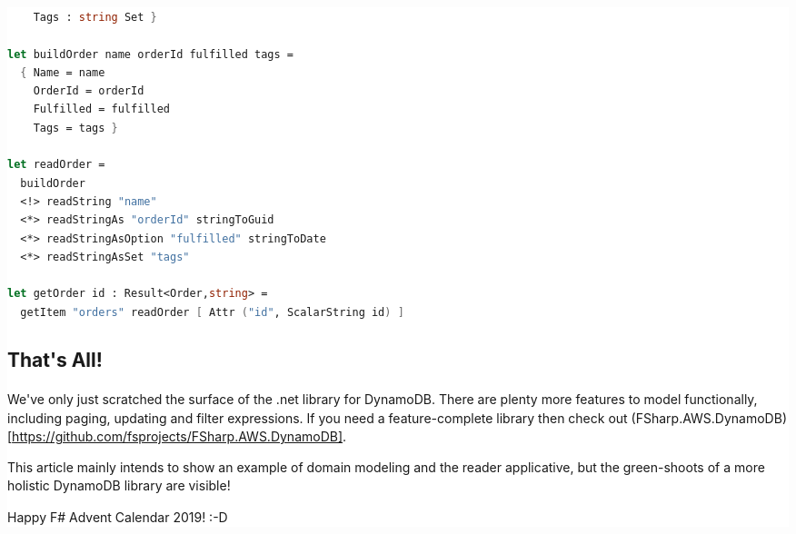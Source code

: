 ```fsharp
    Tags : string Set }

let buildOrder name orderId fulfilled tags =
  { Name = name
    OrderId = orderId
    Fulfilled = fulfilled
    Tags = tags }
  
let readOrder =
  buildOrder
  <!> readString "name"
  <*> readStringAs "orderId" stringToGuid
  <*> readStringAsOption "fulfilled" stringToDate
  <*> readStringAsSet "tags"

let getOrder id : Result<Order,string> =
  getItem "orders" readOrder [ Attr ("id", ScalarString id) ]
```

## That's All!

We've only just scratched the surface of the .net library for DynamoDB.
There are plenty more features to model functionally,
including paging, updating and filter expressions.
If you need a feature-complete library then check out
(FSharp.AWS.DynamoDB)[https://github.com/fsprojects/FSharp.AWS.DynamoDB].

This article mainly intends to show an example of domain modeling 
and the reader applicative, but the green-shoots of a more holistic
DynamoDB library are visible!

Happy F# Advent Calendar 2019! :-D
